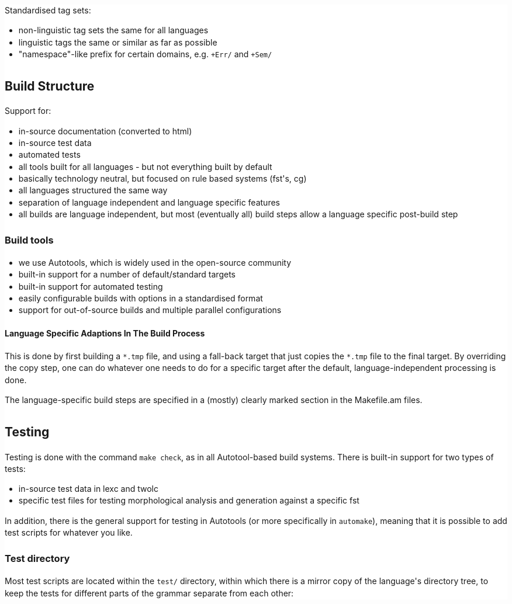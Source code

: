 Standardised tag sets:

- non-linguistic tag sets the same for all languages
- linguistic tags the same or similar as far as possible
- "namespace"-like prefix for certain domains, e.g. `+Err/` and `+Sem/`

## Build Structure

Support for:

- in-source documentation (converted to html)
- in-source test data
- automated tests
- all tools built for all languages - but not everything built by default
- basically technology neutral, but focused on rule based systems (fst's, cg)
- all languages structured the same way
- separation of language independent and language specific features
- all builds are language independent, but most (eventually all) build steps allow a language specific post-build step

### Build tools

- we use Autotools, which is widely used in the open-source community
- built-in support for a number of default/standard targets
- built-in support for automated testing
- easily configurable builds with options in a standardised format
- support for out-of-source builds and multiple parallel configurations

#### Language Specific Adaptions In The Build Process

This is done by first building a `*.tmp` file, and using a fall-back target that just copies the `*.tmp` file to the final target. By overriding the copy step, one can do whatever one needs to do for a specific target after the default, language-independent processing is done.

The language-specific build steps are specified in a (mostly) clearly marked section in the Makefile.am files.

## Testing

Testing is done with the command `make check`, as in all Autotool-based build
systems. There is built-in support for two types of tests:

- in-source test data in lexc and twolc
- specific test files for testing morphological analysis and generation against
  a specific fst

In addition, there is the general support for testing in Autotools (or more specifically in `automake`), meaning that it is possible to add test scripts for whatever you like.

### Test directory

Most test scripts are located within the `test/` directory, within which there is a mirror copy of the language's directory tree, to keep the tests for different parts of the grammar separate from each other:
